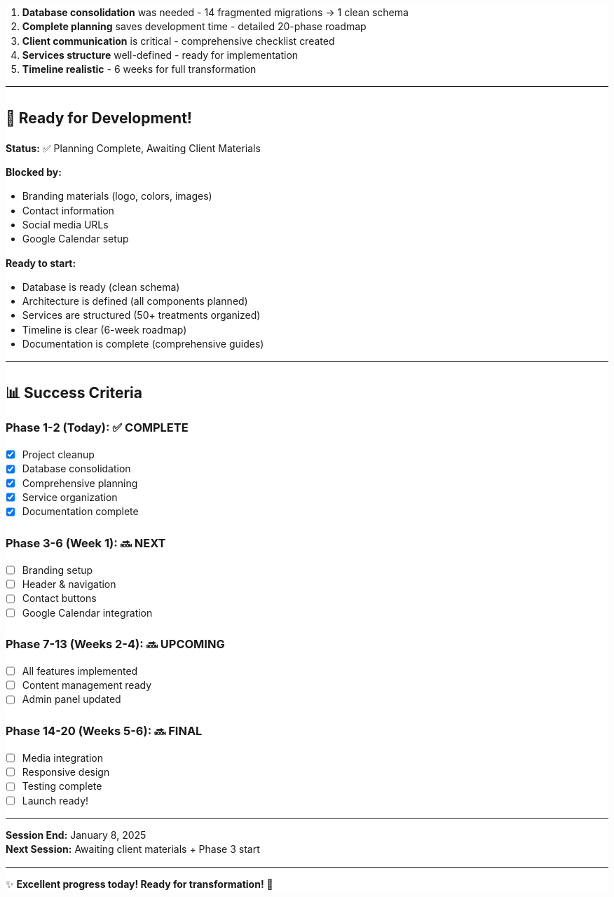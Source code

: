 1. **Database consolidation** was needed - 14 fragmented migrations → 1 clean schema
2. **Complete planning** saves development time - detailed 20-phase roadmap
3. **Client communication** is critical - comprehensive checklist created
4. **Services structure** well-defined - ready for implementation
5. **Timeline realistic** - 6 weeks for full transformation

---

## 🚀 Ready for Development!

**Status:** ✅ Planning Complete, Awaiting Client Materials

**Blocked by:**
- Branding materials (logo, colors, images)
- Contact information
- Social media URLs
- Google Calendar setup

**Ready to start:**
- Database is ready (clean schema)
- Architecture is defined (all components planned)
- Services are structured (50+ treatments organized)
- Timeline is clear (6-week roadmap)
- Documentation is complete (comprehensive guides)

---

## 📊 Success Criteria

### Phase 1-2 (Today): ✅ COMPLETE
- [x] Project cleanup
- [x] Database consolidation
- [x] Comprehensive planning
- [x] Service organization
- [x] Documentation complete

### Phase 3-6 (Week 1): 🔜 NEXT
- [ ] Branding setup
- [ ] Header & navigation
- [ ] Contact buttons
- [ ] Google Calendar integration

### Phase 7-13 (Weeks 2-4): 🔜 UPCOMING
- [ ] All features implemented
- [ ] Content management ready
- [ ] Admin panel updated

### Phase 14-20 (Weeks 5-6): 🔜 FINAL
- [ ] Media integration
- [ ] Responsive design
- [ ] Testing complete
- [ ] Launch ready!

---

**Session End:** January 8, 2025  
**Next Session:** Awaiting client materials + Phase 3 start

---

✨ **Excellent progress today! Ready for transformation!** 🚀


